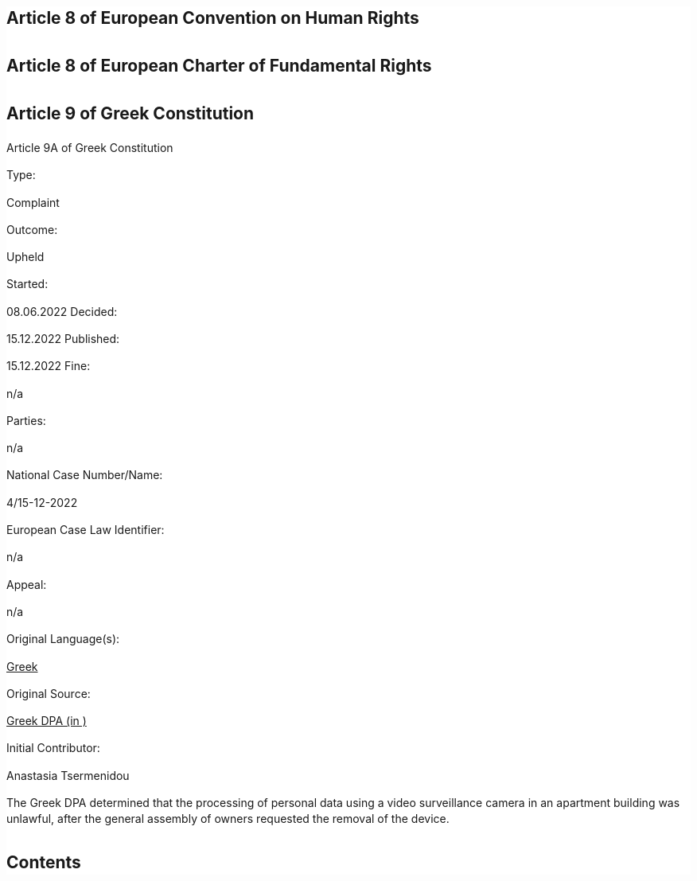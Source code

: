 ## Article 8 of European Convention on Human Rights

## Article 8 of European Charter of Fundamental Rights

## Article 9 of Greek Constitution

Article 9A of Greek Constitution

Type:

Complaint

Outcome:

Upheld

Started:

08.06.2022 Decided:

15.12.2022 Published:

15.12.2022 Fine:

n/a

Parties:

n/a

National Case Number/Name:

4/15-12-2022

European Case Law Identifier:

n/a

Appeal:

n/a

Original Language(s):

[Greek](/index.php?title=Category:Greek "Category:Greek")

Original Source:

[Greek DPA (in )](https://www.dpa.gr/sites/default/files/2023-01/4_2022_monoprosopo%20anonym.pdf)

Initial Contributor:

Anastasia Tsermenidou

The Greek DPA determined that the processing of personal data using a video surveillance camera in an apartment building was unlawful, after the general assembly of owners requested the removal of the device.

## Contents
